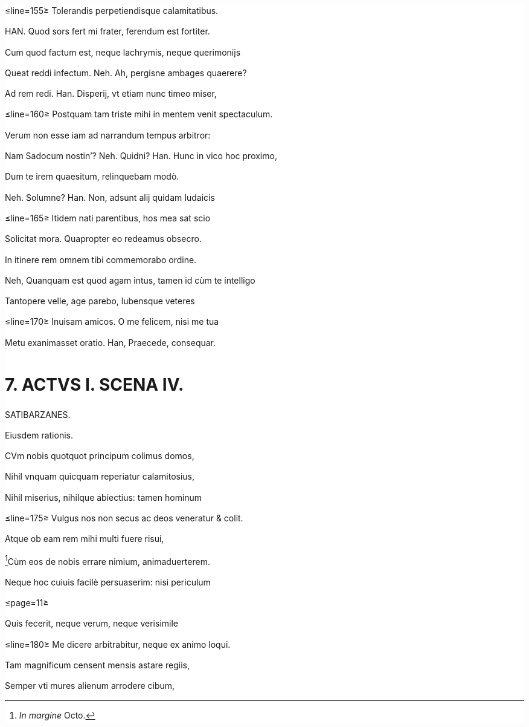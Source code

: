 ≤line=155≥ Tolerandis perpetiendisque calamitatibus.

HAN. Quod sors fert mi frater, ferendum est fortiter.

Cum quod factum est, neque lachrymis, neque querimonijs

Queat reddi infectum. Neh. Ah, pergisne ambages quaerere?

Ad rem redi. Han. Disperij, vt etiam nunc timeo miser,

≤line=160≥ Postquam tam triste mihi in mentem venit spectaculum.

Verum non esse iam ad narrandum tempus arbitror:

Nam Sadocum nostin’? Neh. Quidni? Han. Hunc in vico hoc proximo,

Dum te irem quaesitum, relinquebam modò.

Neh. Solumne? Han. Non, adsunt alij quidam Iudaicis

≤line=165≥ Itidem nati parentibus, hos mea sat scio

Solicitat mora. Quapropter eo redeamus obsecro.

In itinere rem omnem tibi commemorabo ordine.

Neh, Quanquam est quod agam intus, tamen id cùm te intelligo

Tantopere velle, age parebo, lubensque veteres

≤line=170≥ Inuisam amicos. O me felicem, nisi me tua

Metu exanimasset oratio. Han, Praecede, consequar.

# 7. ACTVS I. SCENA IV.

SATIBARZANES.

Eiusdem rationis.

CVm nobis quotquot principum colimus domos,

Nihil vnquam quicquam reperiatur calamitosius,

Nihil miserius, nihilque abiectius: tamen hominum

≤line=175≥ Vulgus nos non secus ac deos veneratur & colit.

Atque ob eam rem mihi multi fuere risui,

[^9]Cùm eos de nobis errare nimium, animaduerterem.

Neque hoc cuiuis facilè persuaserim: nisi periculum

≤page=11≥

Quis fecerit, neque verum, neque verisimile

≤line=180≥ Me dicere arbitrabitur, neque ex animo loqui.

Tam magnificum censent mensis astare regiis,

Semper vti mures alienum arrodere cibum,


[^1]: *In margine* Scaz.
[^2]: *In margine* Scaz.
[^3]: *In margine* Sept.
[^4]: *In margine* Scaz.
[^5]: *In margine* Sept.
[^6]: *In margine* Octo
[^7]: *In margine* Octo.
[^8]: *In margine* Troch
[^9]: *In margine* Octo.
[^10]: *In margine* Octo.
[^11]: *In margine* Octo
[^12]: *In margine* Octo.
[^13]: *In margine* Octo.
[^14]: *In margine* Dimet.
[^15]: *In margine* Octo.
[^16]: *In margine* Iamb. 2.
[^17]: *In margine* Scaz.
[^18]: *In margine* Troch.
[^19]: *In margine* Scaz.
[^20]: *In margine* Sept.
[^21]: *In margine* Sept.
[^22]: *In margine* Sept.
[^23]: *In margine* Scaz.
[^24]: *In margine* Scaz. 2.
[^25]: *In margine* Sept. 2.
[^26]: *In margine* Scaz.
[^27]: *In margine* Sept.
[^28]: *In margine* Dimet.
[^29]: *In margine* Iamb.
[^30]: *In margine* Octo. 2.
[^31]: *In margine* Iamb. 2.
[^32]: *In margine* Octo
[^33]: *In margine* Octo.
[^34]: *In margine* Acatal.
[^35]: *In margine* Octo. 2.
[^36]: *In margine* Scaz.
[^37]: *In margine* Sen. 2.
[^38]: *In margine* Catal.
[^39]: *In margine* Troch. 2.
[^40]: *In margine* Scaz.
[^41]: *In margine* Scaz.
[^42]: *In margine* Octo.
[^43]: *In margine* Troch. 2.
[^44]: *In margine* Troch.
[^45]: *In margine* Scaz.
[^46]: *In margine* Troch.
[^47]: *In margine* Troch
[^48]: *In margine* Troch.
[^49]: *In margine* Scaz.
[^50]: *In margine* Troch.
[^51]: *In margine* Troch.
[^52]: *In margine* Scaz.
[^53]: *In margine* Troch
[^54]: *In margine* Octo.
[^55]: *In margine* Troch
[^56]: *In margine* Acatal.
[^57]: *In margine* Iamb.
[^58]: *In margine* Iamb.
[^59]: *In margine* Acatal.
[^60]: *In margine* Iamb. 5.
[^61]: *In margine* Iamb.
[^62]: *In margine* Octo.
[^63]: *In margine* Octo.
[^64]: *In margine* Octo.
[^65]: *In margine* Acatal.
[^66]: *In margine* Acatal. 2.
[^67]: *In margine* Octo. 2.
[^68]: *In margine* Iamb.
[^69]: *In margine* Octo.
[^70]: *In margine* Acat.
[^71]: *In margine* Octo.
[^72]: *In margine* Catal.
[^73]: *In margine* Troch.
[^74]: *In margine* Troch.
[^75]: *In margine* Octo.
[^76]: *In margine* Octo.
[^77]: *In margine* Octo. 2.
[^78]: *In margine* Catal.
[^79]: *In margine* Troch.
[^80]: *In margine* Senar.
[^81]: *In margine* Scaz.
[^82]: *In margine* Troch.
[^83]: *In margine* Scaz
[^84]: *In margine* Troch.
